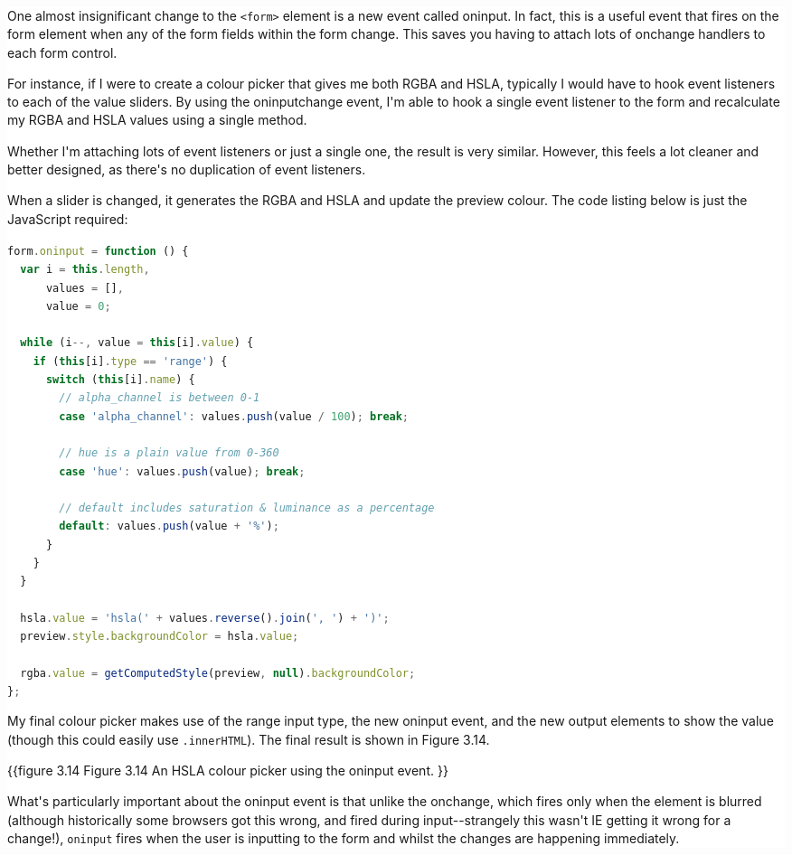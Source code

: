 One almost insignificant change to the `<form>` element is a new event called oninput. In fact, this is a useful event that fires on the form element when any of the form fields within the form change. This saves you having to attach lots of onchange handlers to each form control.

For instance, if I were to create a colour picker that gives me both RGBA and HSLA, typically I would have to hook event listeners to each of the value sliders. By using the oninputchange event, I'm able to hook a single event listener to the form and recalculate my RGBA and HSLA values using a single method.

Whether I'm attaching lots of event listeners or just a single one, the result is very similar. However, this feels a lot cleaner and better designed, as there's no duplication of event listeners.

When a slider is changed, it generates the RGBA and HSLA and update the preview colour. The code listing below is just the JavaScript required:

```js
form.oninput = function () {
  var i = this.length,
      values = [],
      value = 0;

  while (i--, value = this[i].value) {
    if (this[i].type == 'range') {
      switch (this[i].name) {
        // alpha_channel is between 0-1
        case 'alpha_channel': values.push(value / 100); break;

        // hue is a plain value from 0-360
        case 'hue': values.push(value); break;

        // default includes saturation & luminance as a percentage
        default: values.push(value + '%');
      }
    }
  }

  hsla.value = 'hsla(' + values.reverse().join(', ') + ')';
  preview.style.backgroundColor = hsla.value;

  rgba.value = getComputedStyle(preview, null).backgroundColor;
};
```

My final colour picker makes use of the range input type, the new oninput event, and the new output elements to show the value (though this could easily use `.innerHTML`). The final result is shown in Figure 3.14.

{{figure 3.14
Figure 3.14 An HSLA colour picker using the oninput event.
}}

What's particularly important about the oninput event is that unlike the onchange, which fires only when the element is blurred (although historically some browsers got this wrong, and fired during input--strangely this wasn't IE getting it wrong for a change!), `oninput` fires when the user is inputting to the form and whilst the changes are happening immediately.
